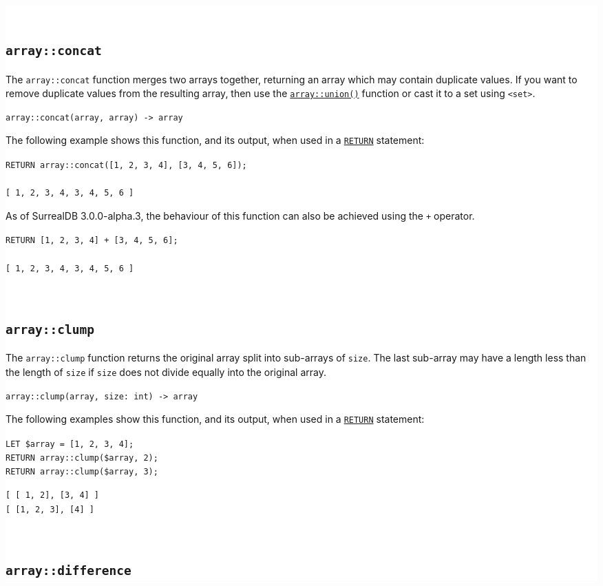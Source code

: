 <br />

## `array::concat`

The `array::concat` function merges two arrays together, returning an array which may contain duplicate values. If you want to remove duplicate values from the resulting array, then use the [`array::union()`](/docs/surrealql/functions/database/array#arrayunion) function or cast it to a set using `<set>`.

```surql title="API DEFINITION"
array::concat(array, array) -> array
```
The following example shows this function, and its output, when used in a [`RETURN`](/docs/surrealql/statements/return) statement:

```surql
RETURN array::concat([1, 2, 3, 4], [3, 4, 5, 6]);

[ 1, 2, 3, 4, 3, 4, 5, 6 ]
```

As of SurrealDB 3.0.0-alpha.3, the behaviour of this function can also be achieved using the `+` operator.

```surql
RETURN [1, 2, 3, 4] + [3, 4, 5, 6];

[ 1, 2, 3, 4, 3, 4, 5, 6 ]
```

<br />

## `array::clump`

The `array::clump` function returns the original array split into sub-arrays of `size`. The last sub-array may have a length less than the length of `size` if `size` does not divide equally into the original array.

```surql title="API DEFINITION"
array::clump(array, size: int) -> array
```
The following examples show this function, and its output, when used in a [`RETURN`](/docs/surrealql/statements/return) statement:

```surql
LET $array = [1, 2, 3, 4];
RETURN array::clump($array, 2);
RETURN array::clump($array, 3);
```

```surql title="Response"
[ [ 1, 2], [3, 4] ]
[ [1, 2, 3], [4] ]
```

<br />

## `array::difference`
